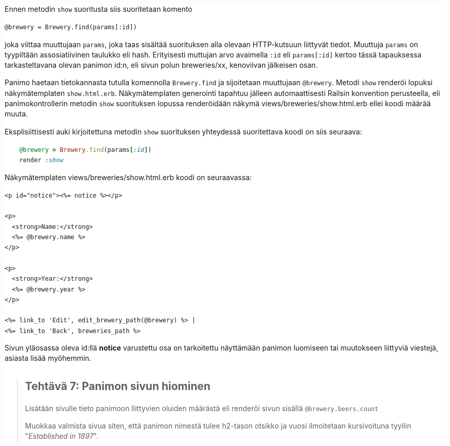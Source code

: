 Ennen metodin <code>show</code> suoritusta siis suoritetaan komento

    @brewery = Brewery.find(params[:id])

joka viittaa muuttujaan ```params```, joka taas sisältää suorituksen alla olevaan HTTP-kutsuun liittyvät tiedot. Muuttuja <code>params</code> on tyypiltään assosiatiivinen taulukko eli hash. Erityisesti muttujan arvo avaimella <code>:id</code> eli ```params[:id]``` kertoo tässä tapauksessa tarkasteltavana olevan panimon id:n, eli sivun polun breweries/xx, kenoviivan jälkeisen osan. 

Panimo haetaan tietokannasta tutulla komennolla ```Brewery.find``` ja sijoitetaan muuttujaan ```@brewery```.
Metodi <code>show</code> renderöi lopuksi näkymätemplaten ```show.html.erb```. Näkymätemplaten generointi tapahtuu jälleen automaattisesti Railsin konvention perusteella, eli panimokontrollerin metodin ```show``` suorituksen lopussa renderöidään näkymä views/breweries/show.html.erb ellei koodi määrää muuta.

Eksplisiittisesti auki kirjoitettuna metodin <code>show</code> suorituksen yhteydessä suoritettava koodi on siis seuraava:

```ruby
    @brewery = Brewery.find(params[:id])
    render :show
```

Näkymätemplaten views/breweries/show.html.erb koodi on seuraavassa:

```
<p id="notice"><%= notice %></p>

<p>
  <strong>Name:</strong>
  <%= @brewery.name %>
</p>

<p>
  <strong>Year:</strong>
  <%= @brewery.year %>
</p>

<%= link_to 'Edit', edit_brewery_path(@brewery) %> |
<%= link_to 'Back', breweries_path %>
```

Sivun yläosassa oleva id:llä __notice__ varustettu osa on tarkoitettu näyttämään panimon luomiseen tai muutokseen liittyviä viestejä, asiasta lisää myöhemmin.

> ## Tehtävä 7: Panimon sivun hiominen
> 
>
> Lisätään sivulle tieto panimoon liittyvien oluiden määrästä eli renderöi sivun sisällä <code>@brewery.beers.count</code>
>
>
> Muokkaa valmista sivua siten, että panimon nimestä tulee h2-tason otsikko ja vuosi ilmoitetaan kursivoituna tyyliin "_Established_ _in_ _1897_".
